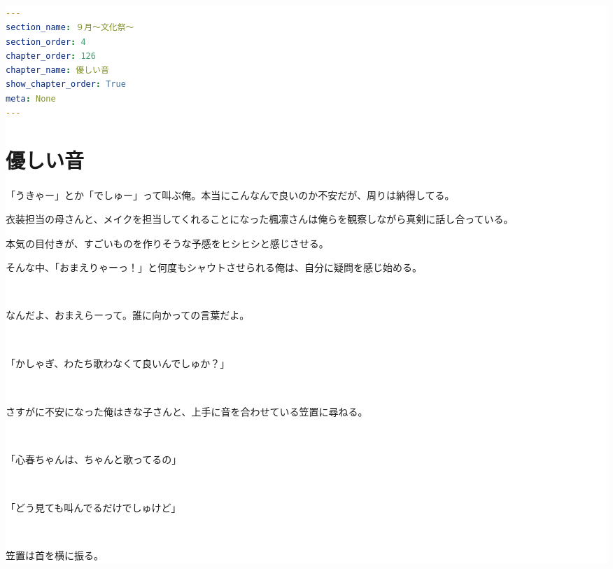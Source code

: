 ```yaml
---
section_name: ９月～文化祭～
section_order: 4
chapter_order: 126
chapter_name: 優しい音
show_chapter_order: True
meta: None
---
```


# 優しい音
<div class="novel_view" id="novel_honbun">
 <p id="L1">
  「うきゃー」とか「でしゅー」って叫ぶ俺。本当にこんなんで良いのか不安だが、周りは納得してる。
 </p>
 <p id="L2">
  衣装担当の母さんと、メイクを担当してくれることになった楓凛さんは俺らを観察しながら真剣に話し合っている。
 </p>
 <p id="L3">
  本気の目付きが、すごいものを作りそうな予感をヒシヒシと感じさせる。
 </p>
 <p id="L4">
  そんな中、「おまえりゃーっ！」と何度もシャウトさせられる俺は、自分に疑問を感じ始める。
 </p>
 <p id="L5">
  <br/>
 </p>
 <p id="L6">
  なんだよ、おまえらーって。誰に向かっての言葉だよ。
 </p>
 <p id="L7">
  <br/>
 </p>
 <p id="L8">
  「かしゃぎ、わたち歌わなくて良いんでしゅか？」
 </p>
 <p id="L9">
  <br/>
 </p>
 <p id="L10">
  さすがに不安になった俺はきな子さんと、上手に音を合わせている笠置に尋ねる。
 </p>
 <p id="L11">
  <br/>
 </p>
 <p id="L12">
  「心春ちゃんは、ちゃんと歌ってるの」
 </p>
 <p id="L13">
  <br/>
 </p>
 <p id="L14">
  「どう見ても叫んでるだけでしゅけど」
 </p>
 <p id="L15">
  <br/>
 </p>
 <p id="L16">
  笠置は首を横に振る。
 </p>
 <p id="L17">